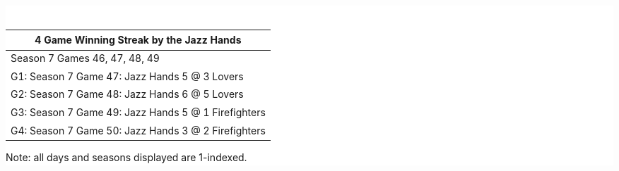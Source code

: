 <br />

| 4 Game Winning Streak by the Jazz Hands |
| ----- |
| Season 7 Games 46, 47, 48, 49 |
| G1: Season 7 Game 47: Jazz Hands 5  @  3 Lovers |
| G2: Season 7 Game 48: Jazz Hands 6  @  5 Lovers |
| G3: Season 7 Game 49: Jazz Hands 5  @  1 Firefighters |
| G4: Season 7 Game 50: Jazz Hands 3  @  2 Firefighters |



Note: all days and seasons displayed are 1-indexed.

